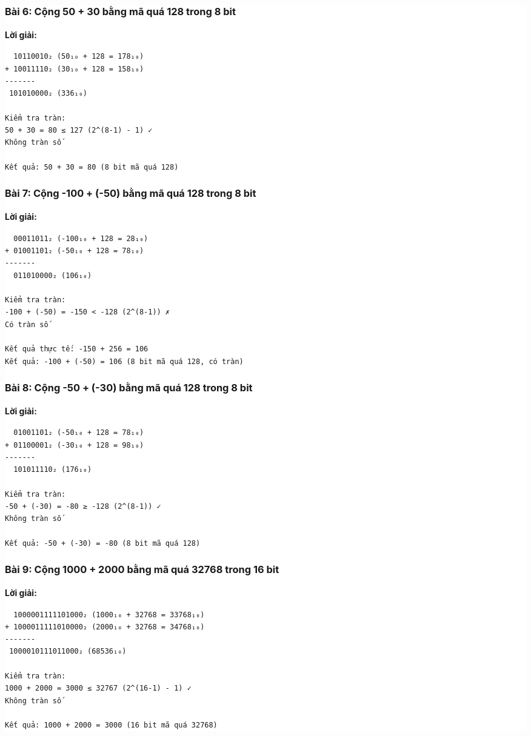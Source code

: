 ### Bài 6: Cộng 50 + 30 bằng mã quá 128 trong 8 bit

**Lời giải:**
```
  10110010₂ (50₁₀ + 128 = 178₁₀)
+ 10011110₂ (30₁₀ + 128 = 158₁₀)
-------
 101010000₂ (336₁₀)

Kiểm tra tràn:
50 + 30 = 80 ≤ 127 (2^(8-1) - 1) ✓
Không tràn số

Kết quả: 50 + 30 = 80 (8 bit mã quá 128)
```

### Bài 7: Cộng -100 + (-50) bằng mã quá 128 trong 8 bit

**Lời giải:**
```
  00011011₂ (-100₁₀ + 128 = 28₁₀)
+ 01001101₂ (-50₁₀ + 128 = 78₁₀)
-------
  011010000₂ (106₁₀)

Kiểm tra tràn:
-100 + (-50) = -150 < -128 (2^(8-1)) ✗
Có tràn số

Kết quả thực tế: -150 + 256 = 106
Kết quả: -100 + (-50) = 106 (8 bit mã quá 128, có tràn)
```

### Bài 8: Cộng -50 + (-30) bằng mã quá 128 trong 8 bit

**Lời giải:**
```
  01001101₂ (-50₁₀ + 128 = 78₁₀)
+ 01100001₂ (-30₁₀ + 128 = 98₁₀)
-------
  101011110₂ (176₁₀)

Kiểm tra tràn:
-50 + (-30) = -80 ≥ -128 (2^(8-1)) ✓
Không tràn số

Kết quả: -50 + (-30) = -80 (8 bit mã quá 128)
```

### Bài 9: Cộng 1000 + 2000 bằng mã quá 32768 trong 16 bit

**Lời giải:**
```
  1000001111101000₂ (1000₁₀ + 32768 = 33768₁₀)
+ 1000011111010000₂ (2000₁₀ + 32768 = 34768₁₀)
-------
 1000010111011000₂ (68536₁₀)

Kiểm tra tràn:
1000 + 2000 = 3000 ≤ 32767 (2^(16-1) - 1) ✓
Không tràn số

Kết quả: 1000 + 2000 = 3000 (16 bit mã quá 32768)
```
